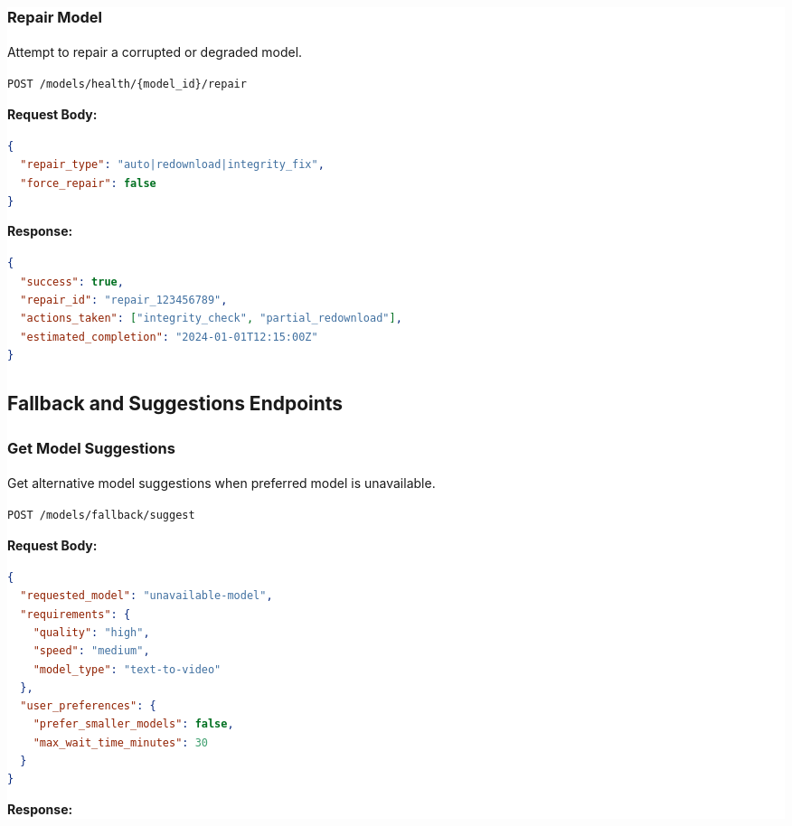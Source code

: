 ### Repair Model

Attempt to repair a corrupted or degraded model.

```http
POST /models/health/{model_id}/repair
```

**Request Body:**

```json
{
  "repair_type": "auto|redownload|integrity_fix",
  "force_repair": false
}
```

**Response:**

```json
{
  "success": true,
  "repair_id": "repair_123456789",
  "actions_taken": ["integrity_check", "partial_redownload"],
  "estimated_completion": "2024-01-01T12:15:00Z"
}
```

## Fallback and Suggestions Endpoints

### Get Model Suggestions

Get alternative model suggestions when preferred model is unavailable.

```http
POST /models/fallback/suggest
```

**Request Body:**

```json
{
  "requested_model": "unavailable-model",
  "requirements": {
    "quality": "high",
    "speed": "medium",
    "model_type": "text-to-video"
  },
  "user_preferences": {
    "prefer_smaller_models": false,
    "max_wait_time_minutes": 30
  }
}
```

**Response:**
